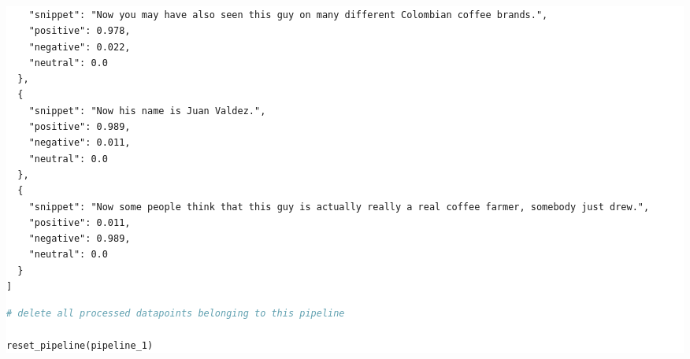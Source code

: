         "snippet": "Now you may have also seen this guy on many different Colombian coffee brands.",
        "positive": 0.978,
        "negative": 0.022,
        "neutral": 0.0
      },
      {
        "snippet": "Now his name is Juan Valdez.",
        "positive": 0.989,
        "negative": 0.011,
        "neutral": 0.0
      },
      {
        "snippet": "Now some people think that this guy is actually really a real coffee farmer, somebody just drew.",
        "positive": 0.011,
        "negative": 0.989,
        "neutral": 0.0
      }
    ]



```python
# delete all processed datapoints belonging to this pipeline

reset_pipeline(pipeline_1)
```
